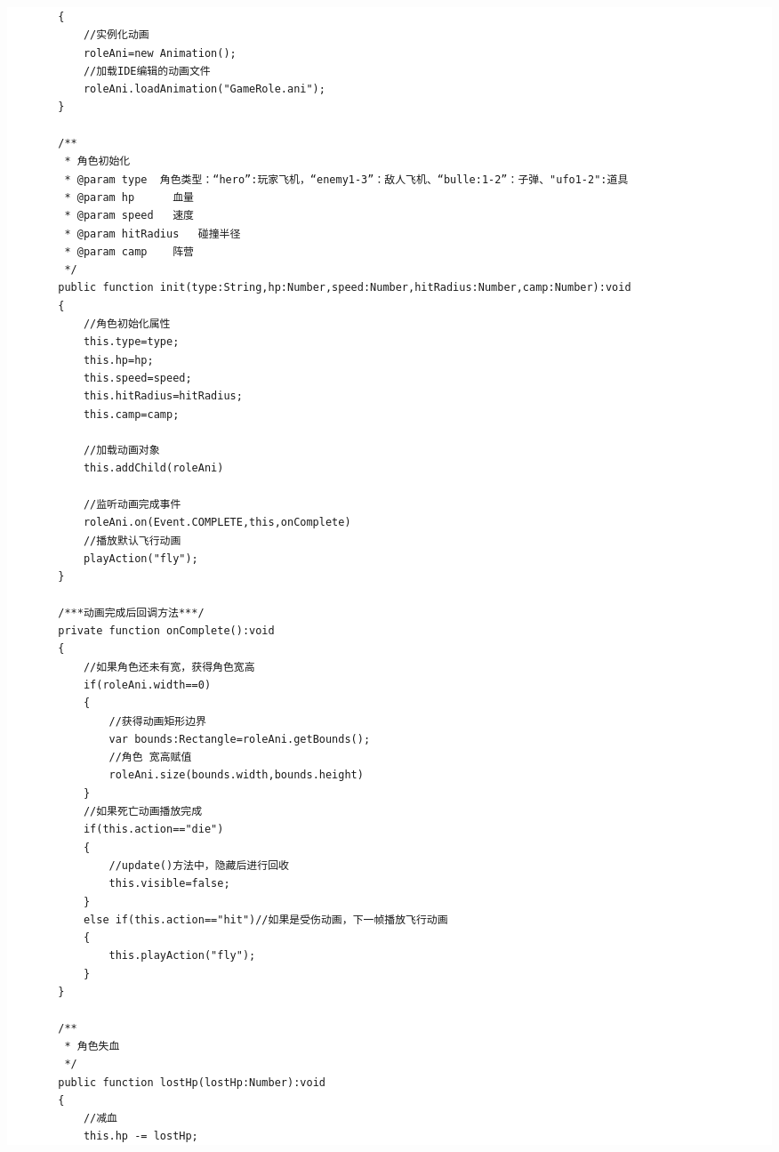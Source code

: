 ```
		{
			//实例化动画
			roleAni=new Animation();
			//加载IDE编辑的动画文件
			roleAni.loadAnimation("GameRole.ani");
		}
		
		/**
		 * 角色初始化
		 * @param type  角色类型：“hero”:玩家飞机，“enemy1-3”：敌人飞机、“bulle:1-2”：子弹、"ufo1-2":道具
		 * @param hp      血量
		 * @param speed   速度
		 * @param hitRadius   碰撞半径
		 * @param camp    阵营
		 */		
		public function init(type:String,hp:Number,speed:Number,hitRadius:Number,camp:Number):void
		{
			//角色初始化属性
			this.type=type;
			this.hp=hp;
			this.speed=speed;
			this.hitRadius=hitRadius;
			this.camp=camp;
			
			//加载动画对象
			this.addChild(roleAni)
			
			//监听动画完成事件
			roleAni.on(Event.COMPLETE,this,onComplete)
			//播放默认飞行动画
			playAction("fly");
		}
		
		/***动画完成后回调方法***/
		private function onComplete():void
		{
			//如果角色还未有宽，获得角色宽高	
			if(roleAni.width==0)
			{
				//获得动画矩形边界
				var bounds:Rectangle=roleAni.getBounds();
				//角色 宽高赋值
				roleAni.size(bounds.width,bounds.height)
			}
			//如果死亡动画播放完成
			if(this.action=="die")
			{
				//update()方法中，隐藏后进行回收
				this.visible=false;
			}
			else if(this.action=="hit")//如果是受伤动画，下一帧播放飞行动画
			{
				this.playAction("fly");
			}
		}
		
		/**
		 * 角色失血
		 */		
		public function lostHp(lostHp:Number):void 
		{
			//减血
			this.hp -= lostHp;
```